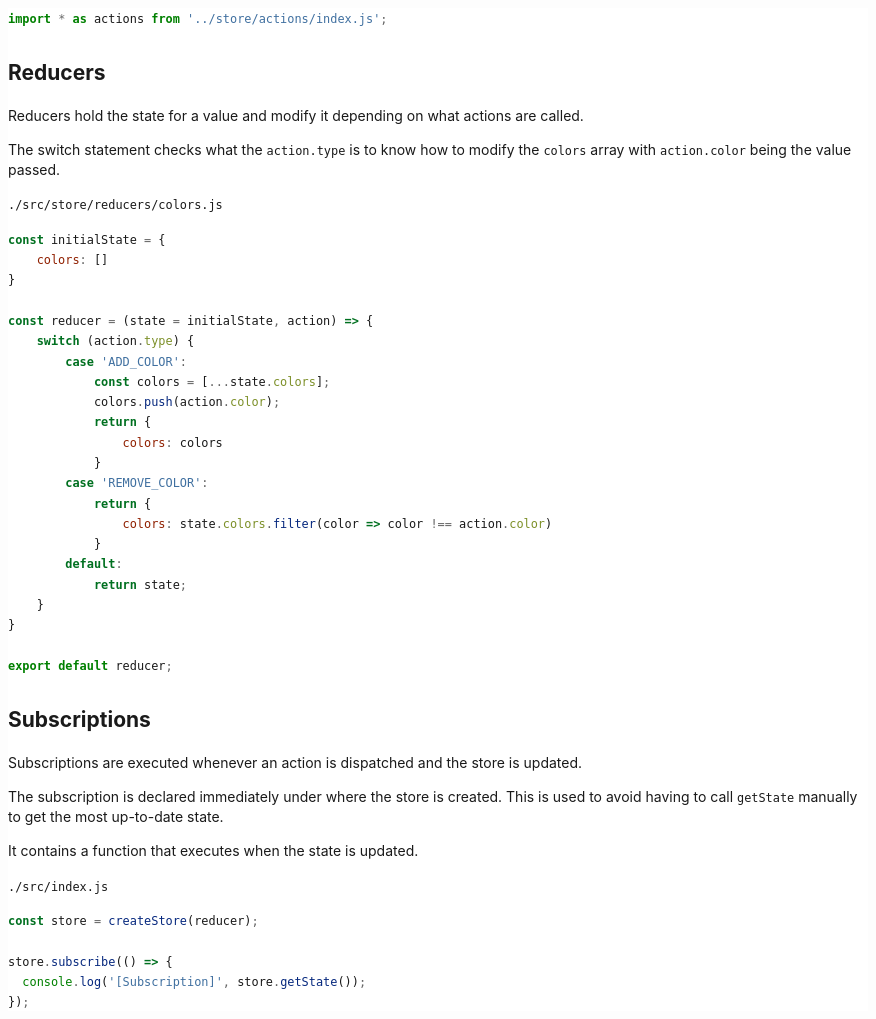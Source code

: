 ```js
import * as actions from '../store/actions/index.js';
```

## Reducers

Reducers hold the state for a value and modify it depending on what actions are called.

The switch statement checks what the `action.type` is to know how to modify the `colors` array with `action.color` being the value passed.

`./src/store/reducers/colors.js`

```js
const initialState = {
    colors: []
}

const reducer = (state = initialState, action) => {
    switch (action.type) {
        case 'ADD_COLOR':
            const colors = [...state.colors];
            colors.push(action.color);
            return {
                colors: colors
            }
        case 'REMOVE_COLOR':
            return {
                colors: state.colors.filter(color => color !== action.color)
            }
        default:
            return state;
    }
}

export default reducer;
```

## Subscriptions

Subscriptions are executed whenever an action is dispatched and the store is updated.

The subscription is declared immediately under where the store is created. This is used to avoid having to call `getState` manually to get the most up-to-date state.

It contains a function that executes when the state is updated.

`./src/index.js`

```js
const store = createStore(reducer);

store.subscribe(() => {
  console.log('[Subscription]', store.getState());
});
```
